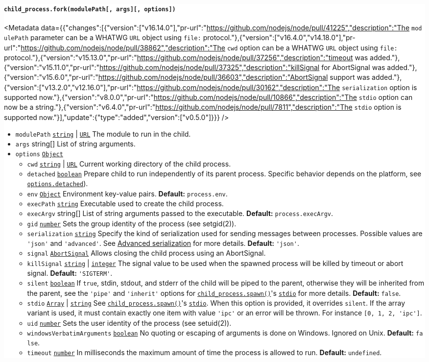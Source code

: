#### <DataTag tag="M" /> `child_process.fork(modulePath[, args][, options])`

<Metadata data={{"changes":[{"version":["v16.14.0"],"pr-url":"https://github.com/nodejs/node/pull/41225","description":"The `modulePath` parameter can be a WHATWG `URL` object using `file:` protocol."},{"version":["v16.4.0","v14.18.0"],"pr-url":"https://github.com/nodejs/node/pull/38862","description":"The `cwd` option can be a WHATWG `URL` object using `file:` protocol."},{"version":"v15.13.0","pr-url":"https://github.com/nodejs/node/pull/37256","description":"timeout was added."},{"version":"v15.11.0","pr-url":"https://github.com/nodejs/node/pull/37325","description":"killSignal for AbortSignal was added."},{"version":"v15.6.0","pr-url":"https://github.com/nodejs/node/pull/36603","description":"AbortSignal support was added."},{"version":["v13.2.0","v12.16.0"],"pr-url":"https://github.com/nodejs/node/pull/30162","description":"The `serialization` option is supported now."},{"version":"v8.0.0","pr-url":"https://github.com/nodejs/node/pull/10866","description":"The `stdio` option can now be a string."},{"version":"v6.4.0","pr-url":"https://github.com/nodejs/node/pull/7811","description":"The `stdio` option is supported now."}],"update":{"type":"added","version":["v0.5.0"]}}} />

* `modulePath` [`string`](https://developer.mozilla.org/en-US/docs/Web/JavaScript/Data_structures#String_type) | [`URL`](/api/v16/url#the-whatwg-url-api) The module to run in the child.
* `args` string\[] List of string arguments.
* `options` [`Object`](https://developer.mozilla.org/en-US/docs/Web/JavaScript/Reference/Global_Objects/Object)
  * `cwd` [`string`](https://developer.mozilla.org/en-US/docs/Web/JavaScript/Data_structures#String_type) | [`URL`](/api/v16/url#the-whatwg-url-api) Current working directory of the child process.
  * `detached` [`boolean`](https://developer.mozilla.org/en-US/docs/Web/JavaScript/Data_structures#Boolean_type) Prepare child to run independently of its parent
    process. Specific behavior depends on the platform, see
    [`options.detached`][]).
  * `env` [`Object`](https://developer.mozilla.org/en-US/docs/Web/JavaScript/Reference/Global_Objects/Object) Environment key-value pairs. **Default:** `process.env`.
  * `execPath` [`string`](https://developer.mozilla.org/en-US/docs/Web/JavaScript/Data_structures#String_type) Executable used to create the child process.
  * `execArgv` string\[] List of string arguments passed to the executable.
    **Default:** `process.execArgv`.
  * `gid` [`number`](https://developer.mozilla.org/en-US/docs/Web/JavaScript/Data_structures#Number_type) Sets the group identity of the process (see setgid(2)).
  * `serialization` [`string`](https://developer.mozilla.org/en-US/docs/Web/JavaScript/Data_structures#String_type) Specify the kind of serialization used for sending
    messages between processes. Possible values are `'json'` and `'advanced'`.
    See [Advanced serialization][] for more details. **Default:** `'json'`.
  * `signal` [`AbortSignal`](/api/v16/globals#abortsignal) Allows closing the child process using an
    AbortSignal.
  * `killSignal` [`string`](https://developer.mozilla.org/en-US/docs/Web/JavaScript/Data_structures#String_type) | [`integer`](https://developer.mozilla.org/en-US/docs/Web/JavaScript/Data_structures#Number_type) The signal value to be used when the spawned
    process will be killed by timeout or abort signal. **Default:** `'SIGTERM'`.
  * `silent` [`boolean`](https://developer.mozilla.org/en-US/docs/Web/JavaScript/Data_structures#Boolean_type) If `true`, stdin, stdout, and stderr of the child will be
    piped to the parent, otherwise they will be inherited from the parent, see
    the `'pipe'` and `'inherit'` options for [`child_process.spawn()`][]'s
    [`stdio`][] for more details. **Default:** `false`.
  * `stdio` [`Array`](https://developer.mozilla.org/en-US/docs/Web/JavaScript/Reference/Global_Objects/Array) | [`string`](https://developer.mozilla.org/en-US/docs/Web/JavaScript/Data_structures#String_type) See [`child_process.spawn()`][]'s [`stdio`][].
    When this option is provided, it overrides `silent`. If the array variant
    is used, it must contain exactly one item with value `'ipc'` or an error
    will be thrown. For instance `[0, 1, 2, 'ipc']`.
  * `uid` [`number`](https://developer.mozilla.org/en-US/docs/Web/JavaScript/Data_structures#Number_type) Sets the user identity of the process (see setuid(2)).
  * `windowsVerbatimArguments` [`boolean`](https://developer.mozilla.org/en-US/docs/Web/JavaScript/Data_structures#Boolean_type) No quoting or escaping of arguments is
    done on Windows. Ignored on Unix. **Default:** `false`.
  * `timeout` [`number`](https://developer.mozilla.org/en-US/docs/Web/JavaScript/Data_structures#Number_type) In milliseconds the maximum amount of time the process
    is allowed to run. **Default:** `undefined`.

[Advanced serialization]: #advanced-serialization
[Default Windows shell]: #default-windows-shell
[HTML structured clone algorithm]: https://developer.mozilla.org/en-US/docs/Web/API/Web_Workers_API/Structured_clone_algorithm
[Shell requirements]: #shell-requirements
[Signal Events]: /api/v16/process#signal-events
[`'disconnect'`]: /api/v16/process#event-disconnect
[`'error'`]: #event-error
[`'exit'`]: #event-exit
[`'message'`]: /api/v16/process#event-message
[`ChildProcess`]: #class-childprocess
[`Error`]: /api/v16/errors#class-error
[`EventEmitter`]: /api/v16/events#class-eventemitter
[`child_process.exec()`]: #child_processexeccommand-options-callback
[`child_process.execFile()`]: #child_processexecfilefile-args-options-callback
[`child_process.execFileSync()`]: #child_processexecfilesyncfile-args-options
[`child_process.execSync()`]: #child_processexecsynccommand-options
[`child_process.fork()`]: #child_processforkmodulepath-args-options
[`child_process.spawn()`]: #child_processspawncommand-args-options
[`child_process.spawnSync()`]: #child_processspawnsynccommand-args-options
[`maxBuffer` and Unicode]: #maxbuffer-and-unicode
[`net.Server`]: /api/v16/net#class-netserver
[`net.Socket`]: /api/v16/net#class-netsocket
[`options.detached`]: #optionsdetached
[`process.disconnect()`]: /api/v16/process#processdisconnect
[`process.env`]: /api/v16/process#processenv
[`process.execPath`]: /api/v16/process#processexecpath
[`process.send()`]: /api/v16/process#processsendmessage-sendhandle-options-callback
[`stdio`]: #optionsstdio
[`subprocess.connected`]: #subprocessconnected
[`subprocess.disconnect()`]: #subprocessdisconnect
[`subprocess.kill()`]: #subprocesskillsignal
[`subprocess.send()`]: #subprocesssendmessage-sendhandle-options-callback
[`subprocess.stderr`]: #subprocessstderr
[`subprocess.stdin`]: #subprocessstdin
[`subprocess.stdio`]: #subprocessstdio
[`subprocess.stdout`]: #subprocessstdout
[`util.promisify()`]: /api/v16/util#utilpromisifyoriginal
[synchronous counterparts]: #synchronous-process-creation
[v8.serdes]: v8.md#serialization-api
